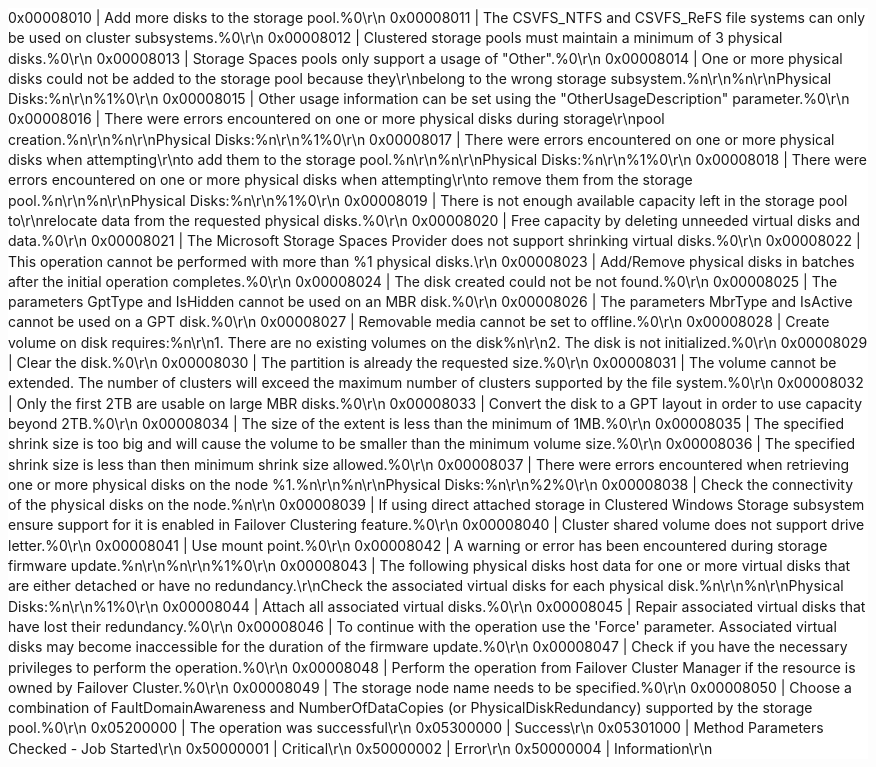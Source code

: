 0x00008010 | Add more disks to the storage pool.%0\r\n
0x00008011 | The CSVFS_NTFS and CSVFS_ReFS file systems can only be used on cluster subsystems.%0\r\n
0x00008012 | Clustered storage pools must maintain a minimum of 3 physical disks.%0\r\n
0x00008013 | Storage Spaces pools only support a usage of "Other".%0\r\n
0x00008014 | One or more physical disks could not be added to the storage pool because they\r\nbelong to the wrong storage subsystem.%n\r\n%n\r\nPhysical Disks:%n\r\n%1%0\r\n
0x00008015 | Other usage information can be set using the "OtherUsageDescription" parameter.%0\r\n
0x00008016 | There were errors encountered on one or more physical disks during storage\r\npool creation.%n\r\n%n\r\nPhysical Disks:%n\r\n%1%0\r\n
0x00008017 | There were errors encountered on one or more physical disks when attempting\r\nto add them to the storage pool.%n\r\n%n\r\nPhysical Disks:%n\r\n%1%0\r\n
0x00008018 | There were errors encountered on one or more physical disks when attempting\r\nto remove them from the storage pool.%n\r\n%n\r\nPhysical Disks:%n\r\n%1%0\r\n
0x00008019 | There is not enough available capacity left in the storage pool to\r\nrelocate data from the requested physical disks.%0\r\n
0x00008020 | Free capacity by deleting unneeded virtual disks and data.%0\r\n
0x00008021 | The Microsoft Storage Spaces Provider does not support shrinking virtual disks.%0\r\n
0x00008022 | This operation cannot be performed with more than %1 physical disks.\r\n
0x00008023 | Add/Remove physical disks in batches after the initial operation completes.%0\r\n
0x00008024 | The disk created could not be not found.%0\r\n
0x00008025 | The parameters GptType and IsHidden cannot be used on an MBR disk.%0\r\n
0x00008026 | The parameters MbrType and IsActive cannot be used on a GPT disk.%0\r\n
0x00008027 | Removable media cannot be set to offline.%0\r\n
0x00008028 | Create volume on disk requires:%n\r\n1. There are no existing volumes on the disk%n\r\n2. The disk is not initialized.%0\r\n
0x00008029 | Clear the disk.%0\r\n
0x00008030 | The partition is already the requested size.%0\r\n
0x00008031 | The volume cannot be extended. The number of clusters will exceed the maximum number of clusters supported by the file system.%0\r\n
0x00008032 | Only the first 2TB are usable on large MBR disks.%0\r\n
0x00008033 | Convert the disk to a GPT layout in order to use capacity beyond 2TB.%0\r\n
0x00008034 | The size of the extent is less than the minimum of 1MB.%0\r\n
0x00008035 | The specified shrink size is too big and will cause the volume to be smaller than the minimum volume size.%0\r\n
0x00008036 | The specified shrink size is less than then minimum shrink size allowed.%0\r\n
0x00008037 | There were errors encountered when retrieving one or more physical disks on the node %1.%n\r\n%n\r\nPhysical Disks:%n\r\n%2%0\r\n
0x00008038 | Check the connectivity of the physical disks on the node.%n\r\n
0x00008039 | If using direct attached storage in Clustered Windows Storage subsystem ensure support for it is enabled in Failover Clustering feature.%0\r\n
0x00008040 | Cluster shared volume does not support drive letter.%0\r\n
0x00008041 | Use mount point.%0\r\n
0x00008042 | A warning or error has been encountered during storage firmware update.%n\r\n%n\r\n%1%0\r\n
0x00008043 | The following physical disks host data for one or more virtual disks that are either detached or have no redundancy.\r\nCheck the associated virtual disks for each physical disk.%n\r\n%n\r\nPhysical Disks:%n\r\n%1%0\r\n
0x00008044 | Attach all associated virtual disks.%0\r\n
0x00008045 | Repair associated virtual disks that have lost their redundancy.%0\r\n
0x00008046 | To continue with the operation use the 'Force' parameter. Associated virtual disks may become inaccessible for the duration of the firmware update.%0\r\n
0x00008047 | Check if you have the necessary privileges to perform the operation.%0\r\n
0x00008048 | Perform the operation from Failover Cluster Manager if the resource is owned by Failover Cluster.%0\r\n
0x00008049 | The storage node name needs to be specified.%0\r\n
0x00008050 | Choose a combination of FaultDomainAwareness and NumberOfDataCopies (or PhysicalDiskRedundancy) supported by the storage pool.%0\r\n
0x05200000 | The operation was successful\r\n
0x05300000 | Success\r\n
0x05301000 | Method Parameters Checked - Job Started\r\n
0x50000001 | Critical\r\n
0x50000002 | Error\r\n
0x50000004 | Information\r\n